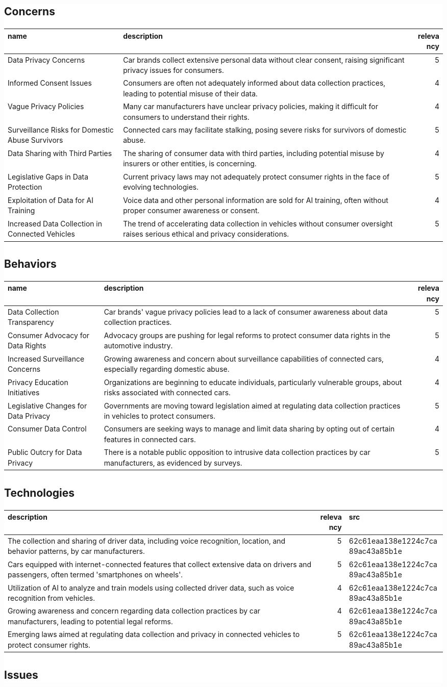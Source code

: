 ## Concerns

| name                                            | description                                                                                                                         |   relevancy |
|:------------------------------------------------|:------------------------------------------------------------------------------------------------------------------------------------|------------:|
| Data Privacy Concerns                           | Car brands collect extensive personal data without clear consent, raising significant privacy issues for consumers.                 |           5 |
| Informed Consent Issues                         | Consumers are often not adequately informed about data collection practices, leading to potential misuse of their data.             |           4 |
| Vague Privacy Policies                          | Many car manufacturers have unclear privacy policies, making it difficult for consumers to understand their rights.                 |           4 |
| Surveillance Risks for Domestic Abuse Survivors | Connected cars may facilitate stalking, posing severe risks for survivors of domestic abuse.                                        |           5 |
| Data Sharing with Third Parties                 | The sharing of consumer data with third parties, including potential misuse by insurers or other entities, is concerning.           |           4 |
| Legislative Gaps in Data Protection             | Current privacy laws may not adequately protect consumer rights in the face of evolving technologies.                               |           5 |
| Exploitation of Data for AI Training            | Voice data and other personal information are sold for AI training, often without proper consumer awareness or consent.             |           4 |
| Increased Data Collection in Connected Vehicles | The trend of accelerating data collection in vehicles without consumer oversight raises serious ethical and privacy considerations. |           5 |

## Behaviors

| name                                 | description                                                                                                                     |   relevancy |
|:-------------------------------------|:--------------------------------------------------------------------------------------------------------------------------------|------------:|
| Data Collection Transparency         | Car brands' vague privacy policies lead to a lack of consumer awareness about data collection practices.                        |           5 |
| Consumer Advocacy for Data Rights    | Advocacy groups are pushing for legal reforms to protect consumer data rights in the automotive industry.                       |           5 |
| Increased Surveillance Concerns      | Growing awareness and concern about surveillance capabilities of connected cars, especially regarding domestic abuse.           |           4 |
| Privacy Education Initiatives        | Organizations are beginning to educate individuals, particularly vulnerable groups, about risks associated with connected cars. |           4 |
| Legislative Changes for Data Privacy | Governments are moving toward legislation aimed at regulating data collection practices in vehicles to protect consumers.       |           5 |
| Consumer Data Control                | Consumers are seeking ways to manage and limit data sharing by opting out of certain features in connected cars.                |           4 |
| Public Outcry for Data Privacy       | There is a notable public opposition to intrusive data collection practices by car manufacturers, as evidenced by surveys.      |           5 |

## Technologies

| description                                                                                                                                 |   relevancy | src                              |
|:--------------------------------------------------------------------------------------------------------------------------------------------|------------:|:---------------------------------|
| The collection and sharing of driver data, including voice recognition, location, and behavior patterns, by car manufacturers.              |           5 | 62c61eaa138e1224c7ca89ac43a85b1e |
| Cars equipped with internet-connected features that collect extensive data on drivers and passengers, often termed 'smartphones on wheels'. |           5 | 62c61eaa138e1224c7ca89ac43a85b1e |
| Utilization of AI to analyze and train models using collected driver data, such as voice recognition from vehicles.                         |           4 | 62c61eaa138e1224c7ca89ac43a85b1e |
| Growing awareness and concern regarding data collection practices by car manufacturers, leading to potential legal reforms.                 |           4 | 62c61eaa138e1224c7ca89ac43a85b1e |
| Emerging laws aimed at regulating data collection and privacy in connected vehicles to protect consumer rights.                             |           5 | 62c61eaa138e1224c7ca89ac43a85b1e |

## Issues
